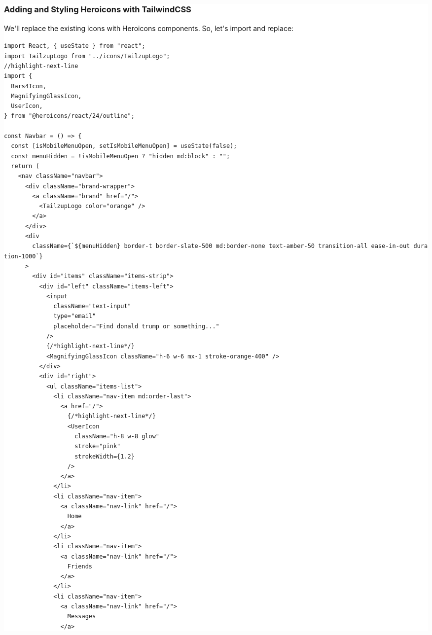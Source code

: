 ### Adding and Styling Heroicons with TailwindCSS

We'll replace the existing icons with Heroicons components. So, let's import and replace:

```tsx title= "src/components/navbar/Navbar.tsx"
import React, { useState } from "react";
import TailzupLogo from "../icons/TailzupLogo";
//highlight-next-line
import {
  Bars4Icon,
  MagnifyingGlassIcon,
  UserIcon,
} from "@heroicons/react/24/outline";

const Navbar = () => {
  const [isMobileMenuOpen, setIsMobileMenuOpen] = useState(false);
  const menuHidden = !isMobileMenuOpen ? "hidden md:block" : "";
  return (
    <nav className="navbar">
      <div className="brand-wrapper">
        <a className="brand" href="/">
          <TailzupLogo color="orange" />
        </a>
      </div>
      <div
        className={`${menuHidden} border-t border-slate-500 md:border-none text-amber-50 transition-all ease-in-out duration-1000`}
      >
        <div id="items" className="items-strip">
          <div id="left" className="items-left">
            <input
              className="text-input"
              type="email"
              placeholder="Find donald trump or something..."
            />
            {/*highlight-next-line*/}
            <MagnifyingGlassIcon className="h-6 w-6 mx-1 stroke-orange-400" />
          </div>
          <div id="right">
            <ul className="items-list">
              <li className="nav-item md:order-last">
                <a href="/">
                  {/*highlight-next-line*/}
                  <UserIcon
                    className="h-8 w-8 glow"
                    stroke="pink"
                    strokeWidth={1.2}
                  />
                </a>
              </li>
              <li className="nav-item">
                <a className="nav-link" href="/">
                  Home
                </a>
              </li>
              <li className="nav-item">
                <a className="nav-link" href="/">
                  Friends
                </a>
              </li>
              <li className="nav-item">
                <a className="nav-link" href="/">
                  Messages
                </a>
```